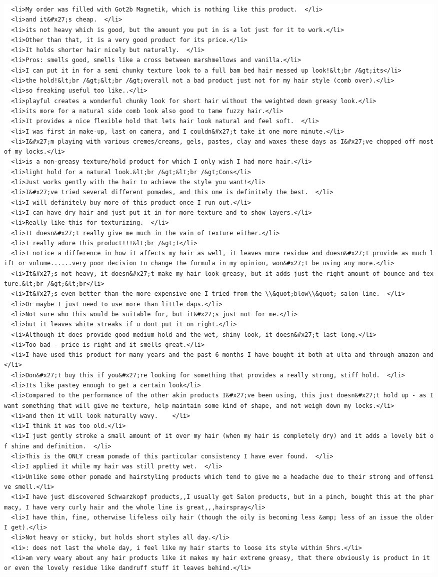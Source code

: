       <li>My order was filled with Got2b Magnetik, which is nothing like this product.  </li>
      <li>and it&#x27;s cheap.  </li>
      <li>its not heavy which is good, but the amount you put in is a lot just for it to work.</li>
      <li>Other than that, it is a very good product for its price.</li>
      <li>It holds shorter hair nicely but naturally.  </li>
      <li>Pros: smells good, smells like a cross between marshmellows and vanilla.</li>
      <li>I can put it in for a semi chunky texture look to a full bam bed hair messed up look!&lt;br /&gt;its</li>
      <li>the hold!&lt;br /&gt;&lt;br /&gt;overall not a bad product just not for my hair style (comb over).</li>
      <li>so freaking useful too like..</li>
      <li>playful creates a wonderful chunky look for short hair without the weighted down greasy look.</li>
      <li>its more for a natural side comb look also good to tame fuzzy hair.</li>
      <li>It provides a nice flexible hold that lets hair look natural and feel soft.  </li>
      <li>I was first in make-up, last on camera, and I couldn&#x27;t take it one more minute.</li>
      <li>I&#x27;m playing with various cremes/creams, gels, pastes, clay and waxes these days as I&#x27;ve chopped off most of my locks.</li>
      <li>is a non-greasy texture/hold product for which I only wish I had more hair.</li>
      <li>light hold for a natural look.&lt;br /&gt;&lt;br /&gt;Cons</li>
      <li>Just works gently with the hair to achieve the style you want!</li>
      <li>I&#x27;ve tried several different pomades, and this one is definitely the best.  </li>
      <li>I will definitely buy more of this product once I run out.</li>
      <li>I can have dry hair and just put it in for more texture and to show layers.</li>
      <li>Really like this for texturizing.  </li>
      <li>It doesn&#x27;t really give me much in the vain of texture either.</li>
      <li>I really adore this product!!!&lt;br /&gt;I</li>
      <li>I notice a difference in how it affects my hair as well, it leaves more residue and doesn&#x27;t provide as much lift or volume......very poor decision to change the formula in my opinion, won&#x27;t be using any more.</li>
      <li>It&#x27;s not heavy, it doesn&#x27;t make my hair look greasy, but it adds just the right amount of bounce and texture.&lt;br /&gt;&lt;br</li>
      <li>It&#x27;s even better than the more expensive one I tried from the \\&quot;blow\\&quot; salon line.  </li>
      <li>Or maybe I just need to use more than little daps.</li>
      <li>Not sure who this would be suitable for, but it&#x27;s just not for me.</li>
      <li>but it leaves white streaks if u dont put it on right.</li>
      <li>Although it does provide good medium hold and the wet, shiny look, it doesn&#x27;t last long.</li>
      <li>Too bad - price is right and it smells great.</li>
      <li>I have used this product for many years and the past 6 months I have bought it both at ulta and through amazon and</li>
      <li>Don&#x27;t buy this if you&#x27;re looking for something that provides a really strong, stiff hold.  </li>
      <li>Its like pastey enough to get a certain look</li>
      <li>Compared to the performance of the other akin products I&#x27;ve been using, this just doesn&#x27;t hold up - as I want something that will give me texture, help maintain some kind of shape, and not weigh down my locks.</li>
      <li>and then it will look naturally wavy.    </li>
      <li>I think it was too old.</li>
      <li>I just gently stroke a small amount of it over my hair (when my hair is completely dry) and it adds a lovely bit of shine and definition.  </li>
      <li>This is the ONLY cream pomade of this particular consistency I have ever found.  </li>
      <li>I applied it while my hair was still pretty wet.  </li>
      <li>Unlike some other pomade and hairstyling products which tend to give me a headache due to their strong and offensive smell.</li>
      <li>I have just discovered Schwarzkopf products,,I usually get Salon products, but in a pinch, bought this at the pharmacy, I have very curly hair and the whole line is great,,,hairspray</li>
      <li>I have thin, fine, otherwise lifeless oily hair (though the oily is becoming less &amp; less of an issue the older I get).</li>
      <li>Not heavy or sticky, but holds short styles all day.</li>
      <li>: does not last the whole day, i feel like my hair starts to loose its style within 5hrs.</li>
      <li>am very weary about any hair products like it makes my hair extreme greasy, that there obviously is product in it or even the lovely residue like dandruff stuff it leaves behind.</li>